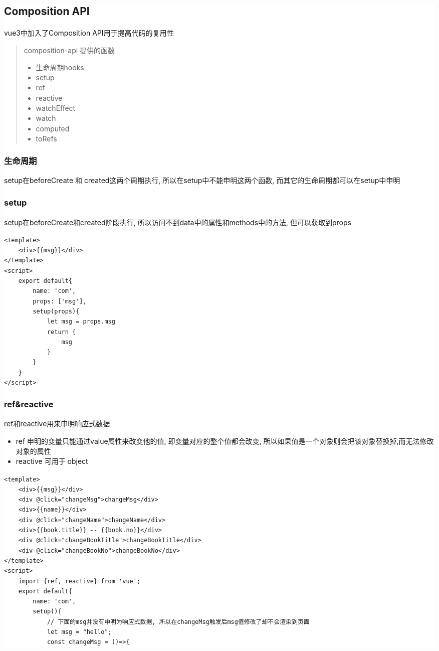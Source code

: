 ## Composition API

vue3中加入了Composition API用于提高代码的复用性

> composition-api 提供的函数
>
> * 生命周期hooks
> * setup
> * ref
> * reactive
> * watchEffect
> * watch
> * computed
> * toRefs

### 生命周期

setup在beforeCreate 和 created这两个周期执行, 所以在setup中不能申明这两个函数, 而其它的生命周期都可以在setup中申明

### setup

setup在beforeCreate和created阶段执行, 所以访问不到data中的属性和methods中的方法, 但可以获取到props

```vue
<template>
	<div>{{msg}}</div>
</template>
<script>
    export default{
        name: 'com',
        props: ['msg'],
        setup(props){
            let msg = props.msg
            return {
                msg
            }
        }
    }
</script>
```

### ref&reactive

ref和reactive用来申明响应式数据

* ref 申明的变量只能通过value属性来改变他的值, 即变量对应的整个值都会改变, 所以如果值是一个对象则会把该对象替换掉,而无法修改对象的属性
* reactive 可用于 object

```vue
<template>
	<div>{{msg}}</div>
	<div @click="changeMsg">changeMsg</div>
	<div>{{name}}</div>
	<div @click="changeName">changeName</div>
	<div>{{book.title}} -- {{book.no}}</div>
	<div @click="changeBookTitle">changeBookTitle</div>
	<div @click="changeBookNo">changeBookNo</div>
</template>
<script>
    import {ref, reactive} from 'vue';
    export default{
        name: 'com',
        setup(){
            // 下面的msg并没有申明为响应式数据, 所以在changeMsg触发后msg值修改了却不会渲染到页面
            let msg = "hello"; 
            const changeMsg = ()=>{
```